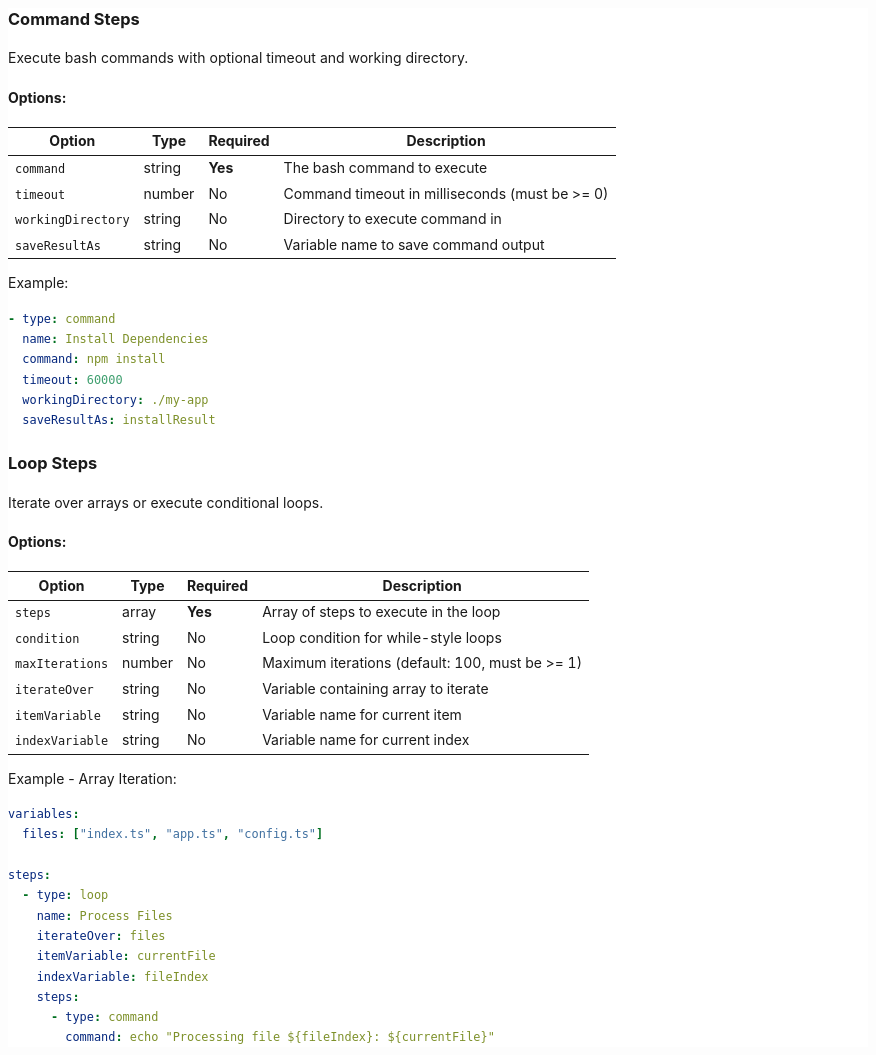 ### Command Steps

Execute bash commands with optional timeout and working directory.

#### Options:

| Option | Type | Required | Description |
|--------|------|----------|-------------|
| `command` | string | **Yes** | The bash command to execute |
| `timeout` | number | No | Command timeout in milliseconds (must be >= 0) |
| `workingDirectory` | string | No | Directory to execute command in |
| `saveResultAs` | string | No | Variable name to save command output |

Example:
```yaml
- type: command
  name: Install Dependencies
  command: npm install
  timeout: 60000
  workingDirectory: ./my-app
  saveResultAs: installResult
```

### Loop Steps

Iterate over arrays or execute conditional loops.

#### Options:

| Option | Type | Required | Description |
|--------|------|----------|-------------|
| `steps` | array | **Yes** | Array of steps to execute in the loop |
| `condition` | string | No | Loop condition for while-style loops |
| `maxIterations` | number | No | Maximum iterations (default: 100, must be >= 1) |
| `iterateOver` | string | No | Variable containing array to iterate |
| `itemVariable` | string | No | Variable name for current item |
| `indexVariable` | string | No | Variable name for current index |

Example - Array Iteration:
```yaml
variables:
  files: ["index.ts", "app.ts", "config.ts"]

steps:
  - type: loop
    name: Process Files
    iterateOver: files
    itemVariable: currentFile
    indexVariable: fileIndex
    steps:
      - type: command
        command: echo "Processing file ${fileIndex}: ${currentFile}"
```

